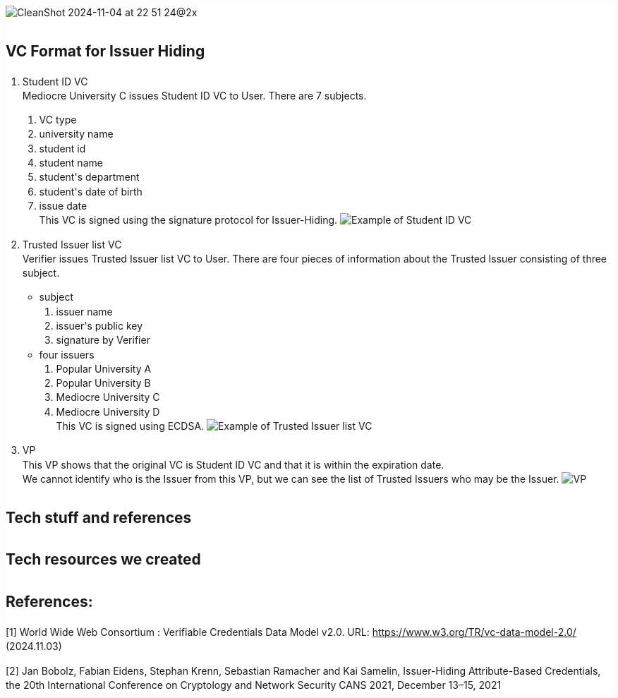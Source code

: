 <img width="724" alt="CleanShot 2024-11-04 at 22 51 24@2x" src="https://github.com/user-attachments/assets/3fad20a8-454c-4570-990a-b6820441e725">

## VC Format for Issuer Hiding
1. Student ID VC   
    Mediocre University C issues Student ID VC to User. There are 7 subjects.
    1. VC type
    2. university name
    3. student id
    4. student name
    5. student's department
    6. student's date of birth
    7. issue date   
    This VC is signed using the signature protocol for Issuer-Hiding.
    ![Example of Student ID VC](https://github.com/user-attachments/assets/eee52b0d-e96c-4313-bab8-a41a7c6ae475)

2. Trusted Issuer list VC   
    Verifier issues Trusted Issuer list VC to User. There are four pieces of information about the Trusted Issuer consisting of three subject.
    - subject
        1. issuer name
        2. issuer's public key
        3. signature by Verifier
    - four issuers
        1. Popular University A
        2. Popular University B
        3. Mediocre University C
        4. Mediocre University D   
    This VC is signed using ECDSA.
    ![Example of Trusted Issuer list VC](https://github.com/user-attachments/assets/cc78fe88-9cb2-4106-bbb1-3f4efdaeca70)

3. VP   
    This VP shows that the original VC is Student ID VC and that it is within the expiration date.   
    We cannot identify who is the Issuer from this VP, but we can see the list of Trusted Issuers who may be the Issuer.
    ![VP](https://github.com/user-attachments/assets/221e870e-b8de-4b0b-a82e-1573f86f7e5a)


## Tech stuff and references

## Tech resources we created


## References: 

[1] World Wide Web Consortium : Verifiable Credentials Data Model v2.0. URL: https://www.w3.org/TR/vc-data-model-2.0/ (2024.11.03)

[2] Jan Bobolz, Fabian Eidens, Stephan Krenn, Sebastian Ramacher and Kai Samelin, Issuer-Hiding Attribute-Based Credentials, the 20th International Conference on Cryptology and Network Security CANS 2021, December 13–15, 2021
